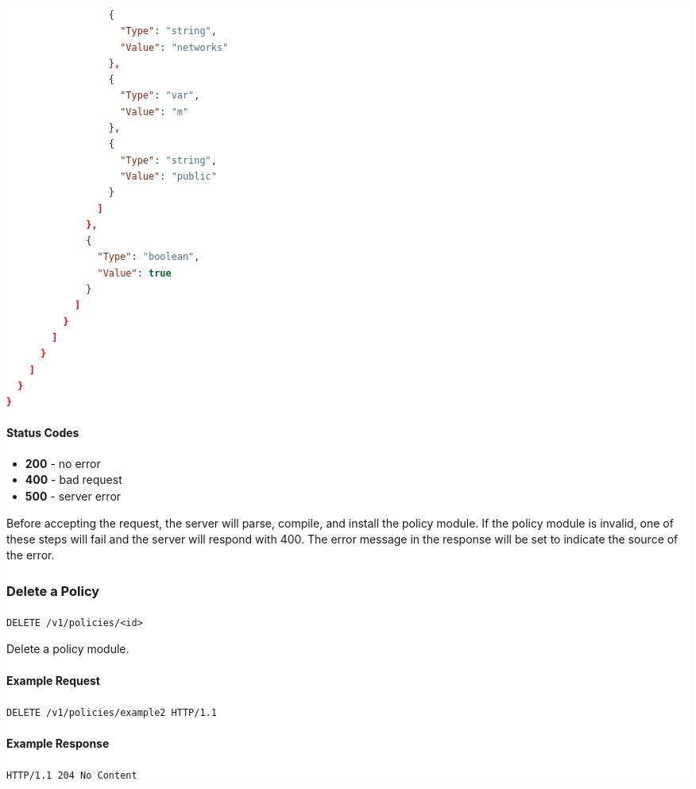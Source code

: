 ```json
                  {
                    "Type": "string",
                    "Value": "networks"
                  },
                  {
                    "Type": "var",
                    "Value": "m"
                  },
                  {
                    "Type": "string",
                    "Value": "public"
                  }
                ]
              },
              {
                "Type": "boolean",
                "Value": true
              }
            ]
          }
        ]
      }
    ]
  }
}
```

#### Status Codes

- **200** - no error
- **400** - bad request
- **500** - server error

Before accepting the request, the server will parse, compile, and install the policy module. If the policy module is invalid, one of these steps will fail and the server will respond with 400. The error message in the response will be set to indicate the source of the error.

### Delete a Policy

```
DELETE /v1/policies/<id>
```

Delete a policy module.

#### Example Request

```http
DELETE /v1/policies/example2 HTTP/1.1
```

#### Example Response

```http
HTTP/1.1 204 No Content
```
